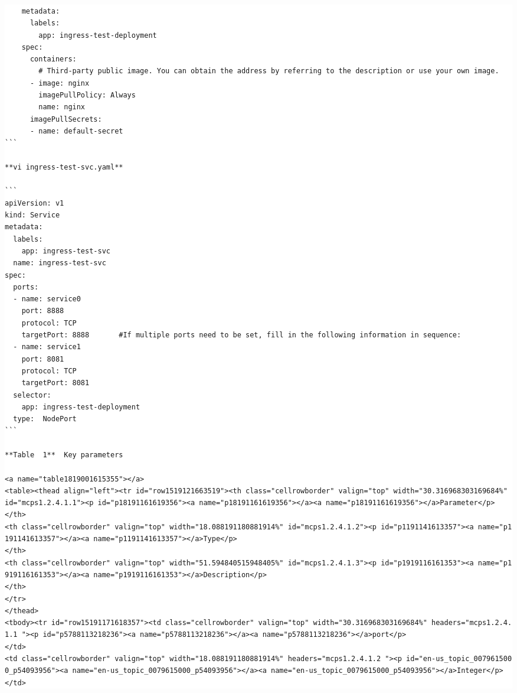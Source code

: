         metadata:
          labels:
            app: ingress-test-deployment
        spec:
          containers:
            # Third-party public image. You can obtain the address by referring to the description or use your own image.
          - image: nginx 
            imagePullPolicy: Always
            name: nginx
          imagePullSecrets:
          - name: default-secret
    ```

    **vi ingress-test-svc.yaml**

    ```
    apiVersion: v1 
    kind: Service 
    metadata: 
      labels: 
        app: ingress-test-svc
      name: ingress-test-svc
    spec: 
      ports: 
      - name: service0 
        port: 8888
        protocol: TCP 
        targetPort: 8888       #If multiple ports need to be set, fill in the following information in sequence:
      - name: service1 
        port: 8081 
        protocol: TCP 
        targetPort: 8081
      selector: 
        app: ingress-test-deployment
      type:  NodePort
    ```

    **Table  1**  Key parameters

    <a name="table1819001615355"></a>
    <table><thead align="left"><tr id="row1519121663519"><th class="cellrowborder" valign="top" width="30.316968303169684%" id="mcps1.2.4.1.1"><p id="p18191161619356"><a name="p18191161619356"></a><a name="p18191161619356"></a>Parameter</p>
    </th>
    <th class="cellrowborder" valign="top" width="18.088191180881914%" id="mcps1.2.4.1.2"><p id="p1191141613357"><a name="p1191141613357"></a><a name="p1191141613357"></a>Type</p>
    </th>
    <th class="cellrowborder" valign="top" width="51.594840515948405%" id="mcps1.2.4.1.3"><p id="p1919116161353"><a name="p1919116161353"></a><a name="p1919116161353"></a>Description</p>
    </th>
    </tr>
    </thead>
    <tbody><tr id="row15191171618357"><td class="cellrowborder" valign="top" width="30.316968303169684%" headers="mcps1.2.4.1.1 "><p id="p5788113218236"><a name="p5788113218236"></a><a name="p5788113218236"></a>port</p>
    </td>
    <td class="cellrowborder" valign="top" width="18.088191180881914%" headers="mcps1.2.4.1.2 "><p id="en-us_topic_0079615000_p54093956"><a name="en-us_topic_0079615000_p54093956"></a><a name="en-us_topic_0079615000_p54093956"></a>Integer</p>
    </td>